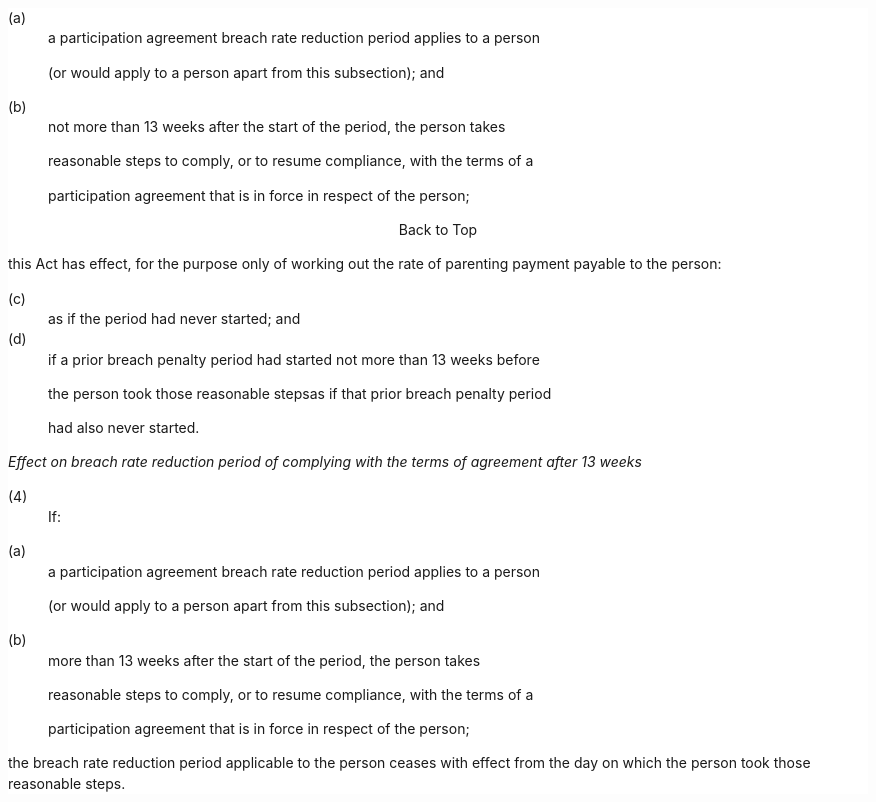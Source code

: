 </dd> </dl></dl>

<dl compact=""><dl compact=""><dl compact="">

<dt>(a)</dt><dd>a participation agreement breach rate reduction period applies to a person

(or would apply to a person apart from this subsection); and</dd>

<dt>(b)</dt><dd>not more than 13 weeks after the start of the period, the person takes

reasonable steps to comply, or to resume compliance, with the terms of a

participation agreement that is in force in respect of the person;

</dd>

</dl></dl></dl>

<center>Back to Top</center>

this Act has effect, for the purpose only of working out the rate of parenting payment payable to the person:

<dl compact=""><dl compact=""><dl compact="">

<dt>(c)</dt><dd>as if the period had never started; and</dd>

<dt>(d)</dt><dd>if a prior breach penalty period had started not more than 13 weeks before

the person took those reasonable steps&#151;as if that prior breach penalty period

had also never started.

</dd>

</dl></dl></dl>

_Effect on breach rate reduction period of complying with the terms of agreement after 13 weeks_

<dl compact=""><dl compact="">

<dt>(4)</dt><dd>If:

</dd> </dl></dl>

<dl compact=""><dl compact=""><dl compact="">

<dt>(a)</dt><dd>a participation agreement breach rate reduction period applies to a person

(or would apply to a person apart from this subsection); and</dd>

<dt>(b)</dt><dd>more than 13 weeks after the start of the period, the person takes

reasonable steps to comply, or to resume compliance, with the terms of a

participation agreement that is in force in respect of the person;

</dd>

</dl></dl></dl>

the breach rate reduction period applicable to the person ceases with effect from the day on which the person took those reasonable steps.

<dl compact=""><dl compact="">
